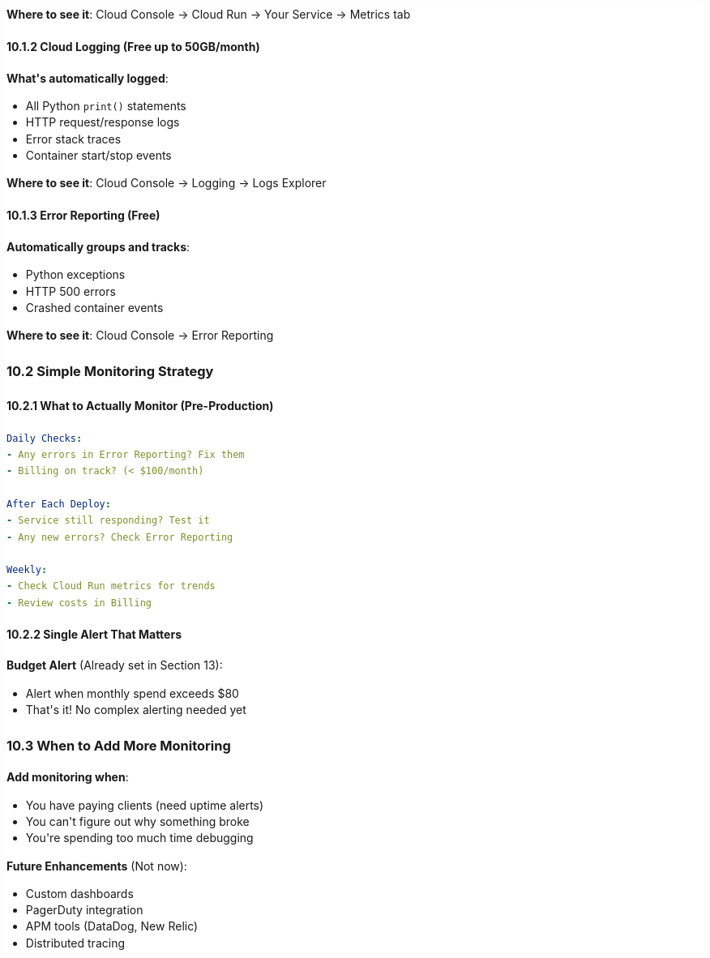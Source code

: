 **Where to see it**: Cloud Console → Cloud Run → Your Service → Metrics tab

#### 10.1.2 Cloud Logging (Free up to 50GB/month)
**What's automatically logged**:
- All Python `print()` statements
- HTTP request/response logs
- Error stack traces
- Container start/stop events

**Where to see it**: Cloud Console → Logging → Logs Explorer

#### 10.1.3 Error Reporting (Free)
**Automatically groups and tracks**:
- Python exceptions
- HTTP 500 errors
- Crashed container events

**Where to see it**: Cloud Console → Error Reporting

### 10.2 Simple Monitoring Strategy

#### 10.2.1 What to Actually Monitor (Pre-Production)
```yaml
Daily Checks:
- Any errors in Error Reporting? Fix them
- Billing on track? (< $100/month)

After Each Deploy:
- Service still responding? Test it
- Any new errors? Check Error Reporting

Weekly:
- Check Cloud Run metrics for trends
- Review costs in Billing
```

#### 10.2.2 Single Alert That Matters
**Budget Alert** (Already set in Section 13):
- Alert when monthly spend exceeds $80
- That's it! No complex alerting needed yet

### 10.3 When to Add More Monitoring

**Add monitoring when**:
- You have paying clients (need uptime alerts)
- You can't figure out why something broke
- You're spending too much time debugging

**Future Enhancements** (Not now):
- Custom dashboards
- PagerDuty integration
- APM tools (DataDog, New Relic)
- Distributed tracing
